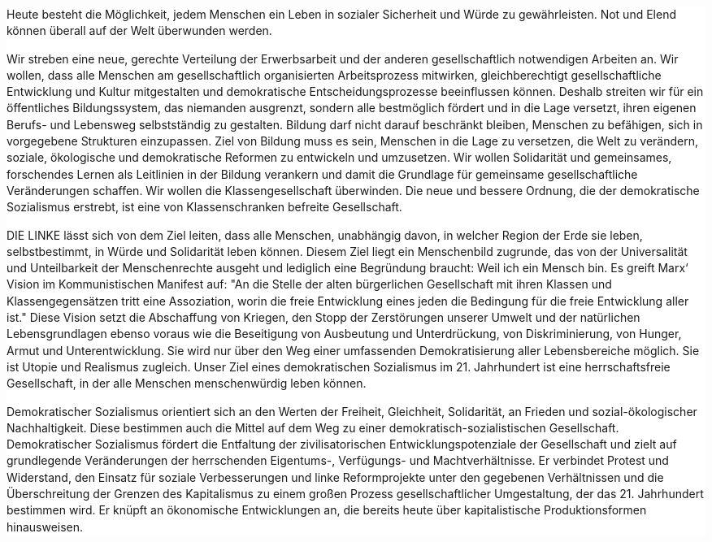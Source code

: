 Heute besteht die Möglichkeit, jedem Menschen ein Leben in sozialer
Sicherheit und Würde zu gewährleisten. Not und Elend können überall auf
der Welt überwunden werden.

Wir streben eine neue, gerechte Verteilung der Erwerbsarbeit und der
anderen gesellschaftlich notwendigen Arbeiten an. Wir wollen, dass alle
Menschen am gesellschaftlich organisierten Arbeitsprozess mitwirken,
gleichberechtigt gesellschaftliche Entwicklung und Kultur mitgestalten
und demokratische Entscheidungsprozesse beeinflussen können. Deshalb
streiten wir für ein öffentliches Bildungssystem, das niemanden
ausgrenzt, sondern alle bestmöglich fördert und in die Lage versetzt,
ihren eigenen Berufs- und Lebensweg selbstständig zu gestalten. Bildung
darf nicht darauf beschränkt bleiben, Menschen zu befähigen, sich in
vorgegebene Strukturen einzupassen. Ziel von Bildung muss es sein,
Menschen in die Lage zu versetzen, die Welt zu verändern, soziale,
ökologische und demokratische Reformen zu entwickeln und umzusetzen. Wir
wollen Solidarität und gemeinsames, forschendes Lernen als Leitlinien in
der Bildung verankern und damit die Grundlage für gemeinsame
gesellschaftliche Veränderungen schaffen. Wir wollen die
Klassengesellschaft überwinden. Die neue und bessere Ordnung, die der
demokratische Sozialismus erstrebt, ist eine von Klassenschranken
befreite Gesellschaft.

DIE LINKE lässt sich von dem Ziel leiten, dass alle Menschen, unabhängig
davon, in welcher Region der Erde sie leben, selbstbestimmt, in Würde
und Solidarität leben können. Diesem Ziel liegt ein Menschenbild
zugrunde, das von der Universalität und Unteilbarkeit der Menschenrechte
ausgeht und lediglich eine Begründung braucht: Weil ich ein Mensch bin.
Es greift Marx‘ Vision im Kommunistischen Manifest auf: "An die Stelle
der alten bürgerlichen Gesellschaft mit ihren Klassen und
Klassengegensätzen tritt eine Assoziation, worin die freie Entwicklung
eines jeden die Bedingung für die freie Entwicklung aller ist." Diese
Vision setzt die Abschaffung von Kriegen, den Stopp der Zerstörungen
unserer Umwelt und der natürlichen Lebensgrundlagen ebenso voraus wie
die Beseitigung von Ausbeutung und Unterdrückung, von Diskriminierung,
von Hunger, Armut und Unterentwicklung. Sie wird nur über den Weg einer
umfassenden Demokratisierung aller Lebensbereiche möglich. Sie ist
Utopie und Realismus zugleich. Unser Ziel eines demokratischen
Sozialismus im 21. Jahrhundert ist eine herrschaftsfreie Gesellschaft,
in der alle Menschen menschenwürdig leben können.

Demokratischer Sozialismus orientiert sich an den Werten der Freiheit,
Gleichheit, Solidarität, an Frieden und sozial-ökologischer
Nachhaltigkeit. Diese bestimmen auch die Mittel auf dem Weg zu einer
demokratisch-sozialistischen Gesellschaft. Demokratischer Sozialismus
fördert die Entfaltung der zivilisatorischen Entwicklungspotenziale der
Gesellschaft und zielt auf grundlegende Veränderungen der herrschenden
Eigentums-, Verfügungs- und Machtverhältnisse. Er verbindet Protest und
Widerstand, den Einsatz für soziale Verbesserungen und linke
Reformprojekte unter den gegebenen Verhältnissen und die Überschreitung
der Grenzen des Kapitalismus zu einem großen Prozess gesellschaftlicher
Umgestaltung, der das 21. Jahrhundert bestimmen wird. Er knüpft an
ökonomische Entwicklungen an, die bereits heute über kapitalistische
Produktionsformen hinausweisen.
